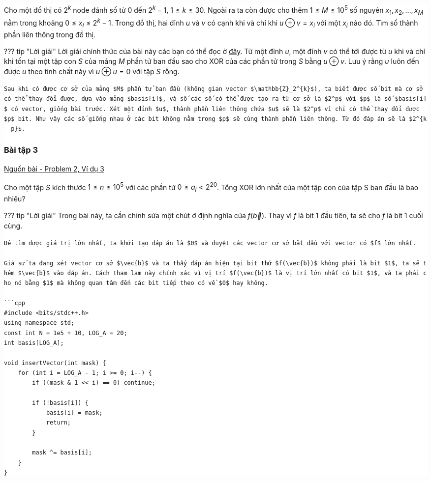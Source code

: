 Cho một đồ thị có $2^k$ node đánh số từ $0$ đến $2^k - 1$, $1 \leq k \leq 30$. Ngoài ra ta còn được cho thêm $1 \leq M \leq 10^5$ số nguyên $x_1, x_2, \ldots, x_M$ nằm trong khoảng $0 \le x_i \le 2^{k} - 1$. Trong đồ thị, hai đỉnh $u$ và $v$ có cạnh khi và chỉ khi $u \oplus v = x_i$ với một $x_i$ nào đó. Tìm số thành phần liên thông trong đồ thị.

??? tip "Lời giải"
    Lời giải chính thức của bài này các bạn có thể đọc ở [đây](https://discuss.codechef.com/t/xorcmpnt-editorial/25928).
    Từ một đỉnh $u$, một đỉnh $v$ có thể tới được từ $u$ khi và chỉ khi tồn tại một tập con $S$ của mảng $M$ phần tử ban đầu sao cho XOR của các phần tử trong $S$ bằng $u \oplus v$. Lưu ý rằng $u$ luôn đến được $u$ theo tính chất này vì $u \oplus u = 0$ với tập $S$ rỗng.

    Sau khi có được cơ sở của mảng $M$ phần tử ban đầu (không gian vector $\mathbb{Z}_2^{k}$), ta biết được số bit mà cơ sở có thể thay đổi được, dựa vào mảng $basis[i]$, và số các số có thể được tạo ra từ cơ sở là $2^p$ với $p$ là số $basis[i]$ có vector, giống bài trước. Xét một đỉnh $u$, thành phần liên thông chứa $u$ sẽ là $2^p$ vì chỉ có thể thay đổi được $p$ bit. Như vậy các số giống nhau ở các bit không nằm trong $p$ sẽ cùng thành phần liên thông. Từ đó đáp án sẽ là $2^{k - p}$.

### Bài tập 3

[Nguồn bài - Problem 2, Ví dụ 3](https://codeforces.com/blog/entry/60003)

Cho một tập $S$ kích thước $1 \le n \le 10^5$ với các phần tử $0 \le a_i \lt 2^{20}$. Tổng XOR lớn nhất của một tập con của tập S ban đầu là bao nhiêu?

??? tip "Lời giải"
    Trong bài này, ta cần chỉnh sửa một chút ở định nghĩa của $f(\vec{b})$. Thay vì $f$ là bit 1 đầu tiên, ta sẽ cho $f$ là bit 1 cuối cùng.

    Để tìm được giá trị lớn nhất, ta khởi tạo đáp án là $0$ và duyệt các vector cơ sở bắt đầu với vector có $f$ lớn nhất.

    Giả sử ta đang xét vector cơ sở $\vec{b}$ và ta thấy đáp án hiện tại bit thứ $f(\vec{b})$ không phải là bit $1$, ta sẽ thêm $\vec{b}$ vào đáp án. Cách tham lam này chính xác vì vị trí $f(\vec{b})$ là vị trí lớn nhất có bit $1$, và ta phải cho nó bằng $1$ mà không quan tâm đến các bit tiếp theo có về $0$ hay không.

    ```cpp
    #include <bits/stdc++.h>
    using namespace std;
    const int N = 1e5 + 10, LOG_A = 20;
    int basis[LOG_A];

    void insertVector(int mask) {
        for (int i = LOG_A - 1; i >= 0; i--) {
            if ((mask & 1 << i) == 0) continue;

            if (!basis[i]) {
                basis[i] = mask;
                return;
            }

            mask ^= basis[i];
        }
    }
